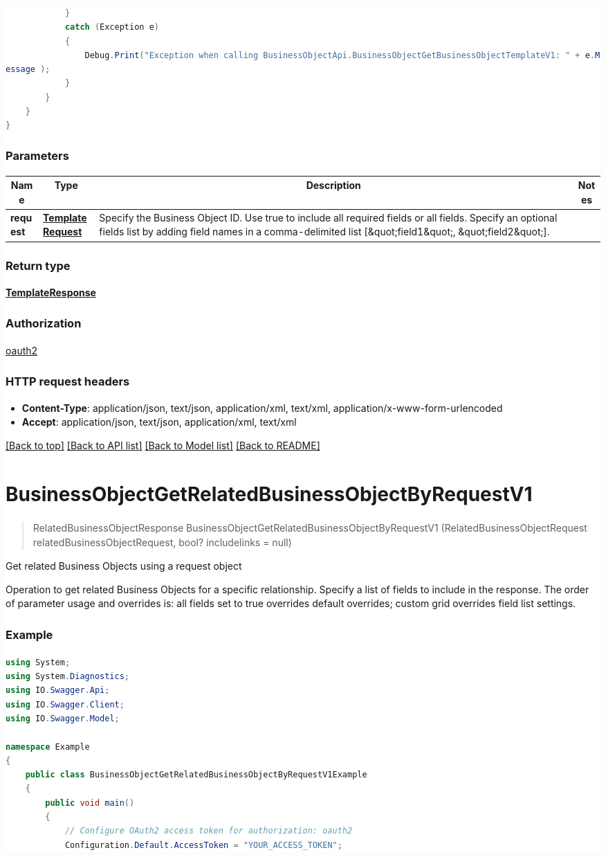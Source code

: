 ```csharp
            }
            catch (Exception e)
            {
                Debug.Print("Exception when calling BusinessObjectApi.BusinessObjectGetBusinessObjectTemplateV1: " + e.Message );
            }
        }
    }
}
```

### Parameters

Name | Type | Description  | Notes
------------- | ------------- | ------------- | -------------
 **request** | [**TemplateRequest**](TemplateRequest.md)| Specify the Business Object ID. Use true to include all required fields or all fields. Specify an optional fields list by adding field names in a comma-delimited list [\&quot;field1\&quot;, \&quot;field2\&quot;].  | 

### Return type

[**TemplateResponse**](TemplateResponse.md)

### Authorization

[oauth2](../README.md#oauth2)

### HTTP request headers

 - **Content-Type**: application/json, text/json, application/xml, text/xml, application/x-www-form-urlencoded
 - **Accept**: application/json, text/json, application/xml, text/xml

[[Back to top]](#) [[Back to API list]](../README.md#documentation-for-api-endpoints) [[Back to Model list]](../README.md#documentation-for-models) [[Back to README]](../README.md)

<a name="businessobjectgetrelatedbusinessobjectbyrequestv1"></a>
# **BusinessObjectGetRelatedBusinessObjectByRequestV1**
> RelatedBusinessObjectResponse BusinessObjectGetRelatedBusinessObjectByRequestV1 (RelatedBusinessObjectRequest relatedBusinessObjectRequest, bool? includelinks = null)

Get related Business Objects using a request object

Operation to get related Business Objects for a specific relationship. Specify a list of fields to include in the response. The order of parameter usage and overrides is: all fields set to true overrides default overrides;  custom grid overrides field list settings.

### Example
```csharp
using System;
using System.Diagnostics;
using IO.Swagger.Api;
using IO.Swagger.Client;
using IO.Swagger.Model;

namespace Example
{
    public class BusinessObjectGetRelatedBusinessObjectByRequestV1Example
    {
        public void main()
        {
            // Configure OAuth2 access token for authorization: oauth2
            Configuration.Default.AccessToken = "YOUR_ACCESS_TOKEN";

```